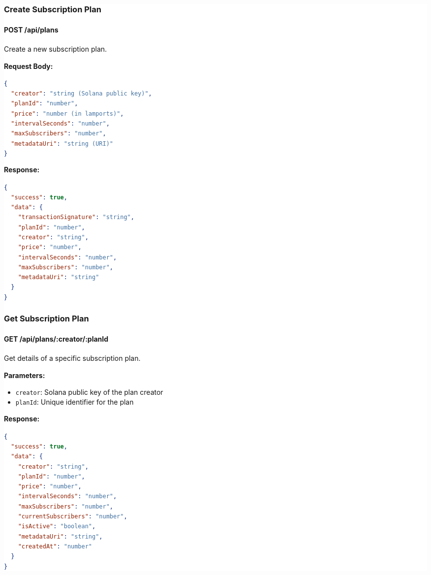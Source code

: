 ### Create Subscription Plan

#### POST /api/plans

Create a new subscription plan.

**Request Body:**
```json
{
  "creator": "string (Solana public key)",
  "planId": "number",
  "price": "number (in lamports)",
  "intervalSeconds": "number",
  "maxSubscribers": "number",
  "metadataUri": "string (URI)"
}
```

**Response:**
```json
{
  "success": true,
  "data": {
    "transactionSignature": "string",
    "planId": "number",
    "creator": "string",
    "price": "number",
    "intervalSeconds": "number",
    "maxSubscribers": "number",
    "metadataUri": "string"
  }
}
```

### Get Subscription Plan

#### GET /api/plans/:creator/:planId

Get details of a specific subscription plan.

**Parameters:**
- `creator`: Solana public key of the plan creator
- `planId`: Unique identifier for the plan

**Response:**
```json
{
  "success": true,
  "data": {
    "creator": "string",
    "planId": "number",
    "price": "number",
    "intervalSeconds": "number",
    "maxSubscribers": "number",
    "currentSubscribers": "number",
    "isActive": "boolean",
    "metadataUri": "string",
    "createdAt": "number"
  }
}
```

